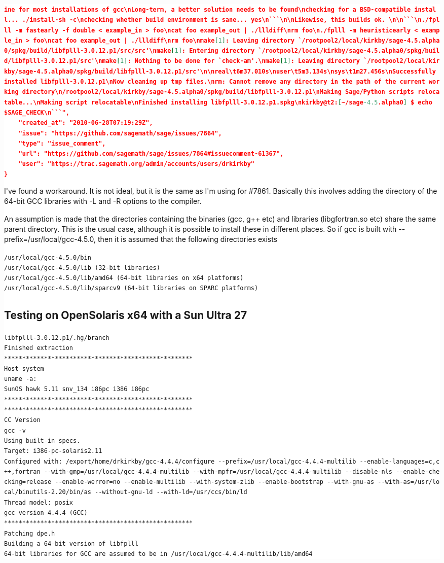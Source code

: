 ```json
ine for most installations of gcc\nLong-term, a better solution needs to be found\nchecking for a BSD-compatible install... ./install-sh -c\nchecking whether build environment is sane... yes\n```\n\nLikewise, this builds ok. \n\n```\n./fplll -m fastearly -f double < example_in > foo\ncat foo example_out | ./llldiff\nrm foo\n./fplll -m heuristicearly < example_in > foo\ncat foo example_out | ./llldiff\nrm foo\nmake[1]: Leaving directory `/rootpool2/local/kirkby/sage-4.5.alpha0/spkg/build/libfplll-3.0.12.p1/src/src'\nmake[1]: Entering directory `/rootpool2/local/kirkby/sage-4.5.alpha0/spkg/build/libfplll-3.0.12.p1/src'\nmake[1]: Nothing to be done for `check-am'.\nmake[1]: Leaving directory `/rootpool2/local/kirkby/sage-4.5.alpha0/spkg/build/libfplll-3.0.12.p1/src'\n\nreal\t6m37.010s\nuser\t5m3.134s\nsys\t1m27.456s\nSuccessfully installed libfplll-3.0.12.p1\nNow cleaning up tmp files.\nrm: Cannot remove any directory in the path of the current working directory\n/rootpool2/local/kirkby/sage-4.5.alpha0/spkg/build/libfplll-3.0.12.p1\nMaking Sage/Python scripts relocatable...\nMaking script relocatable\nFinished installing libfplll-3.0.12.p1.spkg\nkirkby@t2:[~/sage-4.5.alpha0] $ echo $SAGE_CHECK\n```",
    "created_at": "2010-06-28T07:19:29Z",
    "issue": "https://github.com/sagemath/sage/issues/7864",
    "type": "issue_comment",
    "url": "https://github.com/sagemath/sage/issues/7864#issuecomment-61367",
    "user": "https://trac.sagemath.org/admin/accounts/users/drkirkby"
}
```

<a id='comment:4'></a>
I've found a workaround. It is not ideal, but it is the same as I'm using for #7861. Basically this involves adding the directory of the 64-bit GCC libraries with -L and -R options to the compiler. 

An assumption is made that the directories containing the binaries (gcc, g++ etc) and libraries (libgfortran.so etc) share the same parent directory. This is the usual case, although it is possible to install these in different places. So if gcc is built with --prefix=/usr/local/gcc-4.5.0, then it is assumed that the following directories exists

```
/usr/local/gcc-4.5.0/bin
/usr/local/gcc-4.5.0/lib (32-bit libraries)
/usr/local/gcc-4.5.0/lib/amd64 (64-bit libraries on x64 platforms)
/usr/local/gcc-4.5.0/lib/sparcv9 (64-bit libraries on SPARC platforms)
```


## Testing on OpenSolaris x64 with a Sun Ultra 27

```
libfplll-3.0.12.p1/.hg/branch
Finished extraction
****************************************************
Host system
uname -a:
SunOS hawk 5.11 snv_134 i86pc i386 i86pc
****************************************************
****************************************************
CC Version
gcc -v
Using built-in specs.
Target: i386-pc-solaris2.11
Configured with: /export/home/drkirkby/gcc-4.4.4/configure --prefix=/usr/local/gcc-4.4.4-multilib --enable-languages=c,c++,fortran --with-gmp=/usr/local/gcc-4.4.4-multilib --with-mpfr=/usr/local/gcc-4.4.4-multilib --disable-nls --enable-checking=release --enable-werror=no --enable-multilib --with-system-zlib --enable-bootstrap --with-gnu-as --with-as=/usr/local/binutils-2.20/bin/as --without-gnu-ld --with-ld=/usr/ccs/bin/ld
Thread model: posix
gcc version 4.4.4 (GCC) 
****************************************************
Patching dpe.h
Building a 64-bit version of libfplll
64-bit libraries for GCC are assumed to be in /usr/local/gcc-4.4.4-multilib/lib/amd64
```